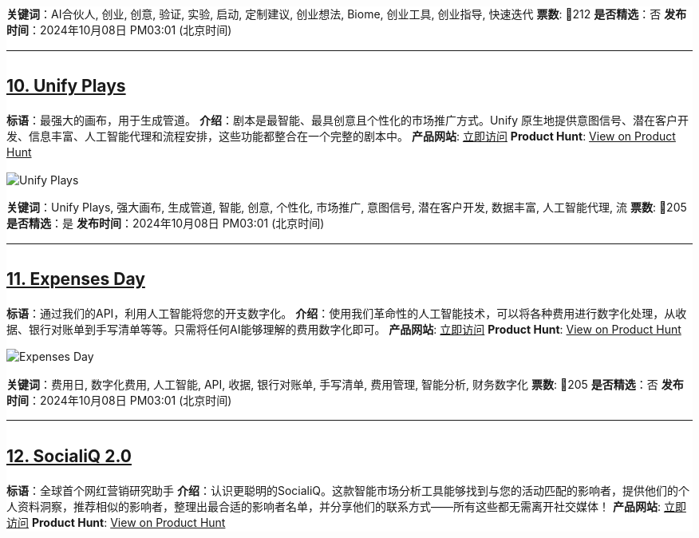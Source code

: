**关键词**：AI合伙人, 创业, 创意, 验证, 实验, 启动, 定制建议, 创业想法, Biome, 创业工具, 创业指导, 快速迭代
**票数**: 🔺212
**是否精选**：否
**发布时间**：2024年10月08日 PM03:01 (北京时间)

---

## [10. Unify Plays](https://www.producthunt.com/posts/unify-plays?utm_campaign=producthunt-api&utm_medium=api-v2&utm_source=Application%3A+decohack+%28ID%3A+131684%29)

**标语**：最强大的画布，用于生成管道。
**介绍**：剧本是最智能、最具创意且个性化的市场推广方式。Unify 原生地提供意图信号、潜在客户开发、信息丰富、人工智能代理和流程安排，这些功能都整合在一个完整的剧本中。
**产品网站**: [立即访问](https://www.producthunt.com/r/6W2FMJMF2B3NNF?utm_campaign=producthunt-api&utm_medium=api-v2&utm_source=Application%3A+decohack+%28ID%3A+131684%29)
**Product Hunt**: [View on Product Hunt](https://www.producthunt.com/posts/unify-plays?utm_campaign=producthunt-api&utm_medium=api-v2&utm_source=Application%3A+decohack+%28ID%3A+131684%29)

![Unify Plays](https://ph-files.imgix.net/b8a159fe-67f1-4d63-a1ee-644629b58e2a.png?auto=format&fit=crop&frame=1&h=512&w=1024)

**关键词**：Unify Plays, 强大画布, 生成管道, 智能, 创意, 个性化, 市场推广, 意图信号, 潜在客户开发, 数据丰富, 人工智能代理, 流
**票数**: 🔺205
**是否精选**：是
**发布时间**：2024年10月08日 PM03:01 (北京时间)

---

## [11. Expenses Day](https://www.producthunt.com/posts/expenses-day?utm_campaign=producthunt-api&utm_medium=api-v2&utm_source=Application%3A+decohack+%28ID%3A+131684%29)

**标语**：通过我们的API，利用人工智能将您的开支数字化。
**介绍**：使用我们革命性的人工智能技术，可以将各种费用进行数字化处理，从收据、银行对账单到手写清单等等。只需将任何AI能够理解的费用数字化即可。
**产品网站**: [立即访问](https://www.producthunt.com/r/XM2P4FXFM2RTBG?utm_campaign=producthunt-api&utm_medium=api-v2&utm_source=Application%3A+decohack+%28ID%3A+131684%29)
**Product Hunt**: [View on Product Hunt](https://www.producthunt.com/posts/expenses-day?utm_campaign=producthunt-api&utm_medium=api-v2&utm_source=Application%3A+decohack+%28ID%3A+131684%29)

![Expenses Day](https://ph-files.imgix.net/421a1d9f-eb21-47d5-b278-dd0fc2e3f642.png?auto=format&fit=crop&frame=1&h=512&w=1024)

**关键词**：费用日, 数字化费用, 人工智能, API, 收据, 银行对账单, 手写清单, 费用管理, 智能分析, 财务数字化
**票数**: 🔺205
**是否精选**：否
**发布时间**：2024年10月08日 PM03:01 (北京时间)

---

## [12. SocialiQ 2.0](https://www.producthunt.com/posts/socialiq-2-0?utm_campaign=producthunt-api&utm_medium=api-v2&utm_source=Application%3A+decohack+%28ID%3A+131684%29)

**标语**：全球首个网红营销研究助手
**介绍**：认识更聪明的SocialiQ。这款智能市场分析工具能够找到与您的活动匹配的影响者，提供他们的个人资料洞察，推荐相似的影响者，整理出最合适的影响者名单，并分享他们的联系方式——所有这些都无需离开社交媒体！
**产品网站**: [立即访问](https://www.producthunt.com/r/DVC77AZ7ZGK2LN?utm_campaign=producthunt-api&utm_medium=api-v2&utm_source=Application%3A+decohack+%28ID%3A+131684%29)
**Product Hunt**: [View on Product Hunt](https://www.producthunt.com/posts/socialiq-2-0?utm_campaign=producthunt-api&utm_medium=api-v2&utm_source=Application%3A+decohack+%28ID%3A+131684%29)
